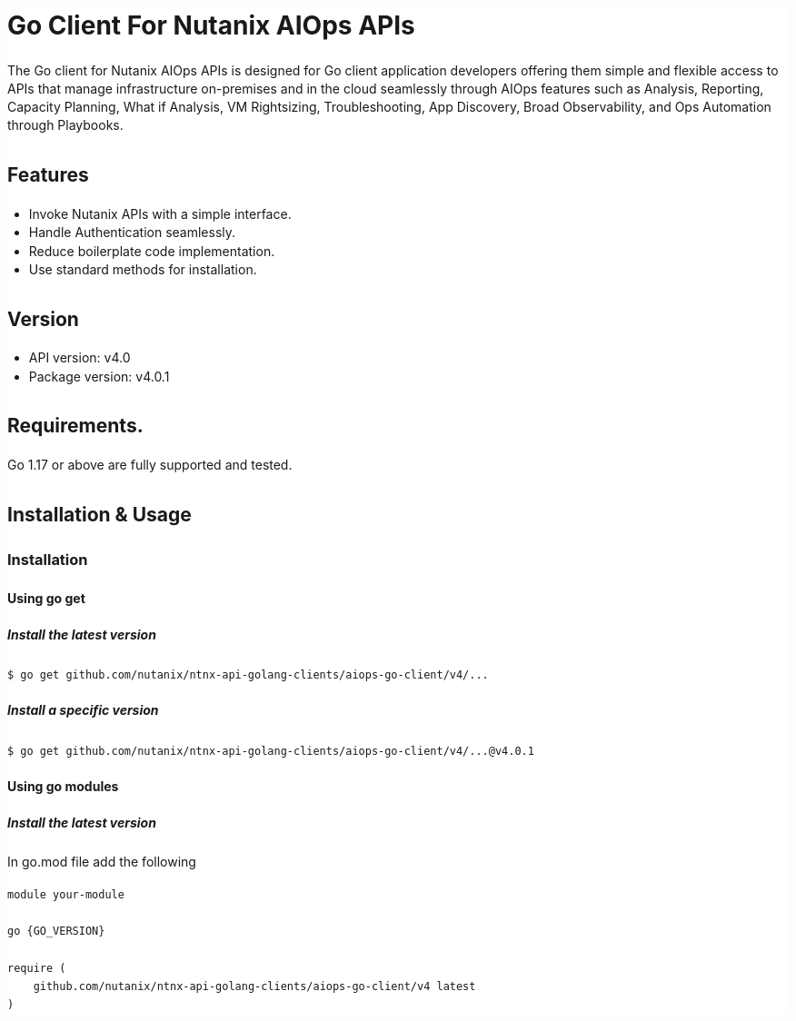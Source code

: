 # Go Client For Nutanix AIOps APIs

The Go client for Nutanix AIOps APIs is designed for Go client application developers offering them simple and flexible access to APIs that manage infrastructure on-premises and in the cloud seamlessly through AIOps features such as Analysis, Reporting, Capacity Planning, What if Analysis, VM Rightsizing, Troubleshooting, App Discovery, Broad Observability, and Ops Automation through Playbooks.

## Features
- Invoke Nutanix APIs with a simple interface.
- Handle Authentication seamlessly.
- Reduce boilerplate code implementation.
- Use standard methods for installation.

## Version
- API version: v4.0
- Package version: v4.0.1

## Requirements.
Go 1.17 or above are fully supported and tested.


## Installation & Usage

### Installation

#### Using go get

##### Install the latest version

```shell
$ go get github.com/nutanix/ntnx-api-golang-clients/aiops-go-client/v4/...
```

##### Install a specific version

```shell
$ go get github.com/nutanix/ntnx-api-golang-clients/aiops-go-client/v4/...@v4.0.1
```

#### Using go modules

##### Install the latest version

In go.mod file add the following

```
module your-module

go {GO_VERSION}

require (
	github.com/nutanix/ntnx-api-golang-clients/aiops-go-client/v4 latest
)
```
